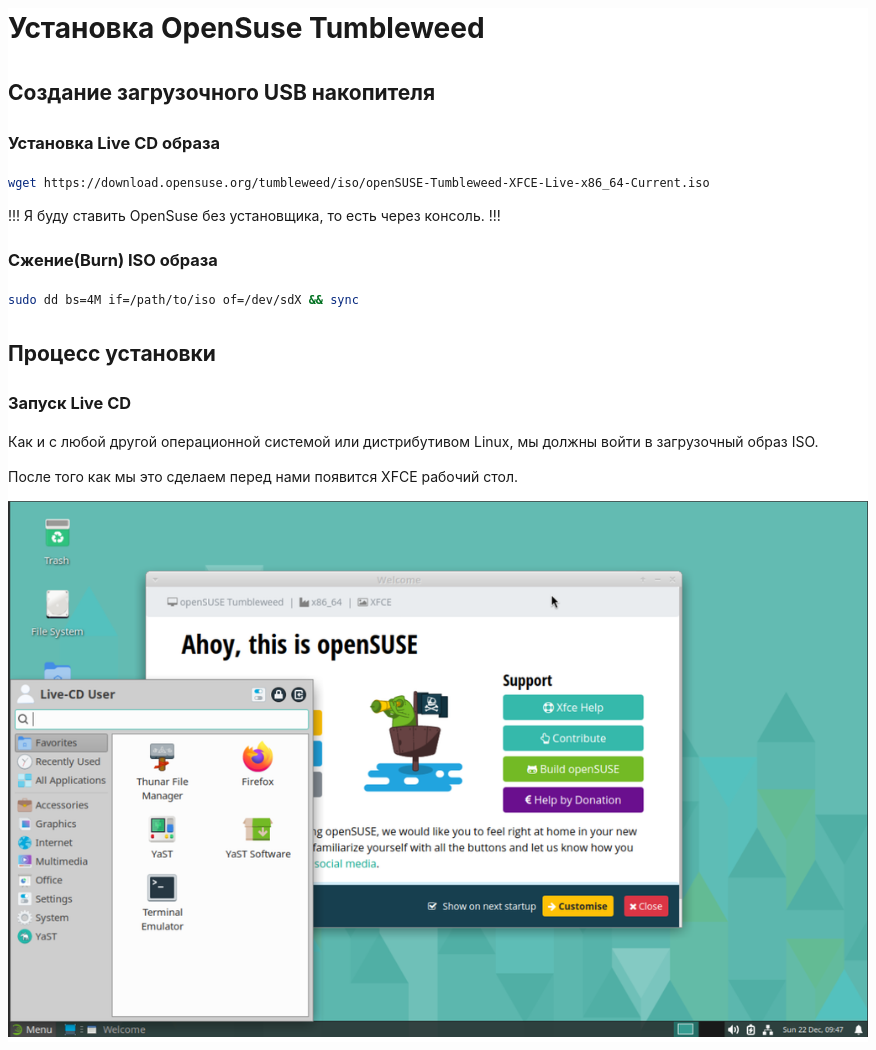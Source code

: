 # Установка OpenSuse Tumbleweed

## Создание загрузочного USB накопителя

### Установка Live CD образа

```sh
wget https://download.opensuse.org/tumbleweed/iso/openSUSE-Tumbleweed-XFCE-Live-x86_64-Current.iso
```

!!!
Я буду ставить OpenSuse без установщика, то есть через консоль.
!!!

### Сжение(Burn) ISO образа

```sh
sudo dd bs=4M if=/path/to/iso of=/dev/sdX && sync
```

## Процесс установки

### Запуск Live CD

Как и с любой другой операционной системой или дистрибутивом Linux,
мы должны войти в загрузочный образ ISO.

После того как мы это сделаем перед нами появится XFCE рабочий стол.

![Запущенный Live CD](../uploads/opensuse_install_1.png)
